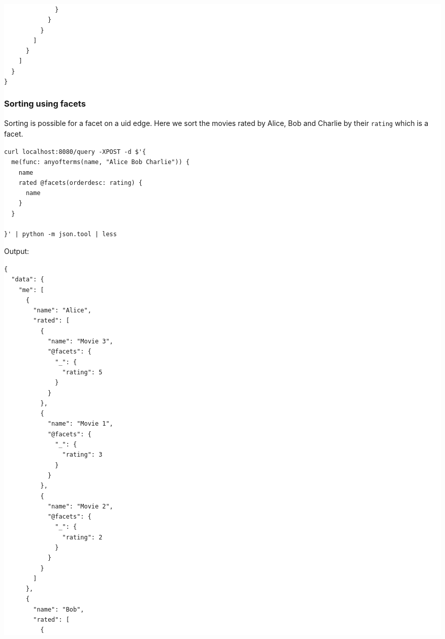```
              }
            }
          }
        ]
      }
    ]
  }
}
```

### Sorting using facets

Sorting is possible for a facet on a uid edge. Here we sort the movies rated by Alice, Bob and
Charlie by their `rating` which is a facet.
```
curl localhost:8080/query -XPOST -d $'{
  me(func: anyofterms(name, "Alice Bob Charlie")) {
    name
    rated @facets(orderdesc: rating) {
      name
    }
  }

}' | python -m json.tool | less
```

Output:
```
{
  "data": {
    "me": [
      {
        "name": "Alice",
        "rated": [
          {
            "name": "Movie 3",
            "@facets": {
              "_": {
                "rating": 5
              }
            }
          },
          {
            "name": "Movie 1",
            "@facets": {
              "_": {
                "rating": 3
              }
            }
          },
          {
            "name": "Movie 2",
            "@facets": {
              "_": {
                "rating": 2
              }
            }
          }
        ]
      },
      {
        "name": "Bob",
        "rated": [
          {
```